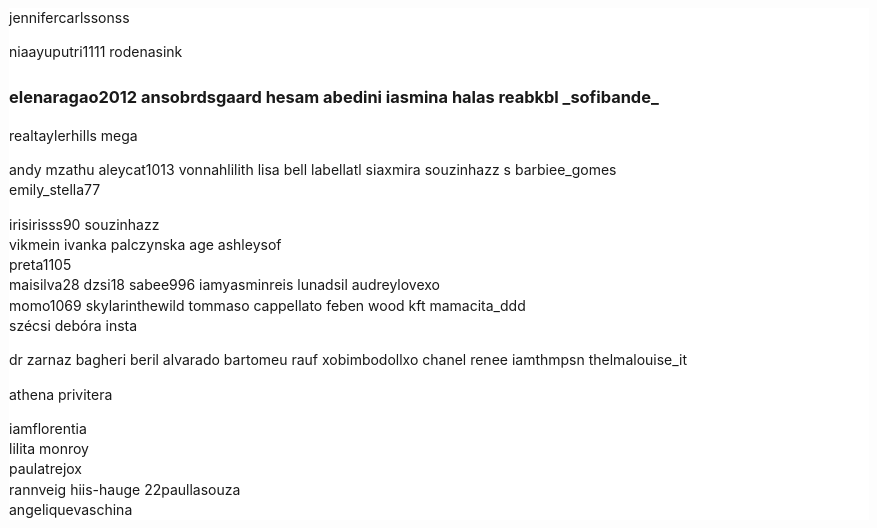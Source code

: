 jennifercarlssonss

niaayuputri1111
rodenasink </p> 
 <h3>
elenaragao2012
ansobrdsgaard  
hesam abedini
iasmina halas  
reabkbl
_sofibande_
 </h3>

<p>
realtaylerhills mega
   
andy mzathu
aleycat1013
vonnahlilith
lisa bell labellatl
siaxmira
souzinhazz  s
barbiee_gomes  
emily_stella77  
   
irisirisss90 
souzinhazz  
vikmein
ivanka palczynska age
ashleysof   
preta1105  
maisilva28
dzsi18
sabee996 
iamyasminreis
lunadsil
audreylovexo  
momo1069
skylarinthewild
tommaso cappellato
feben wood kft
mamacita_ddd  
szécsi debóra insta
  
dr zarnaz bagheri
beril alvarado bartomeu rauf
xobimbodollxo
chanel renee iamthmpsn
thelmalouise_it  
  
athena privitera  
  
iamflorentia  
lilita monroy  
paulatrejox  
rannveig hiis-hauge
22paullasouza  
angeliquevaschina  
  